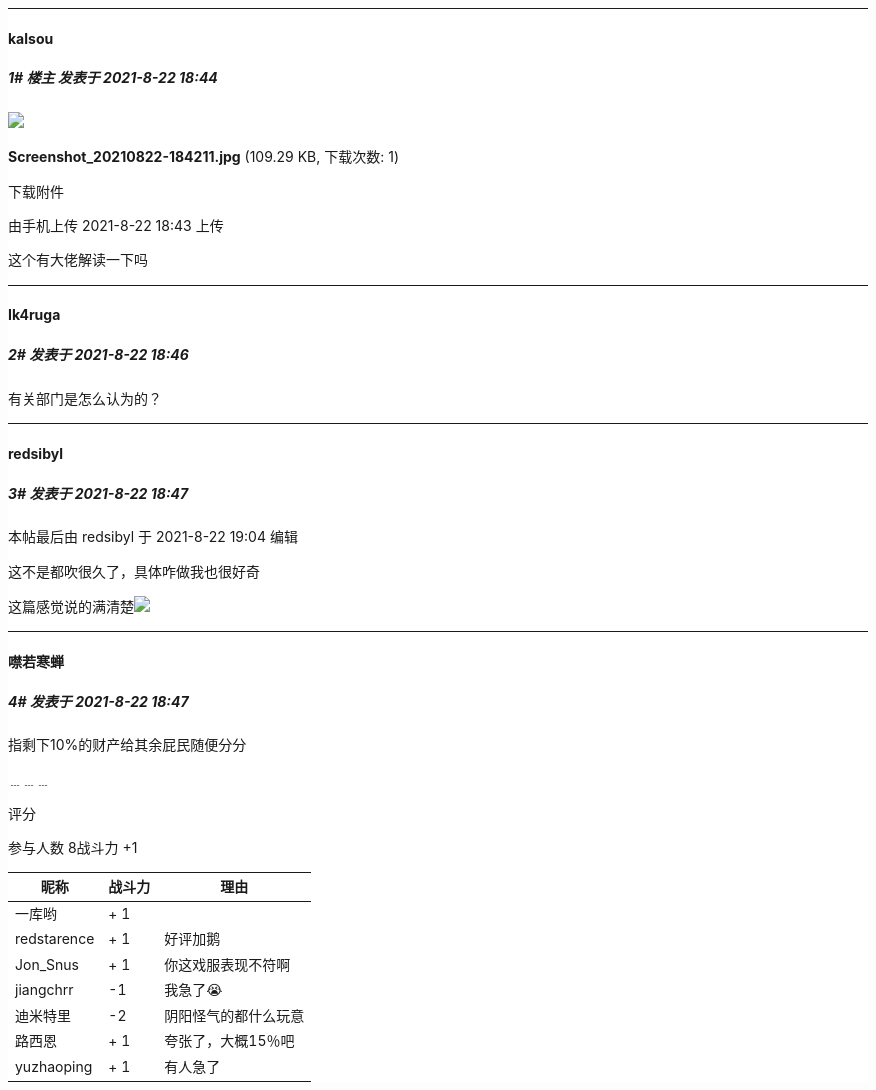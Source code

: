 

*****

####  kalsou  
##### 1#       楼主       发表于 2021-8-22 18:44


<img src="https://img.saraba1st.com/forum/202108/22/184353iillubf40f0fkvz0.jpg" referrerpolicy="no-referrer">


<strong>Screenshot_20210822-184211.jpg</strong> (109.29 KB, 下载次数: 1)

下载附件

由手机上传
2021-8-22 18:43 上传


这个有大佬解读一下吗


*****

####  Ik4ruga  
##### 2#       发表于 2021-8-22 18:46


有关部门是怎么认为的？


*****

####  redsibyl  
##### 3#       发表于 2021-8-22 18:47


 本帖最后由 redsibyl 于 2021-8-22 19:04 编辑 

这不是都吹很久了，具体咋做我也很好奇

这篇感觉说的满清楚<img src="https://p.sda1.dev/2/ed3c881687e529b0af6b0687f9165269/IMG_CMP_192563616.jpeg" referrerpolicy="no-referrer">


*****

####  噤若寒蝉  
##### 4#       发表于 2021-8-22 18:47


指剩下10%的财产给其余屁民随便分分


﹍﹍﹍

评分


 参与人数 8战斗力 +1

|昵称|战斗力|理由|
|----|---|---|
| 一库哟| + 1||
| redstarence| + 1|好评加鹅|
| Jon_Snus| + 1|你这戏服表现不符啊|
| jiangchrr|-1|我急了😭|
| 迪米特里|-2|阴阳怪气的都什么玩意|
| 路西恩| + 1|夸张了，大概15％吧|
| yuzhaoping| + 1|有人急了|